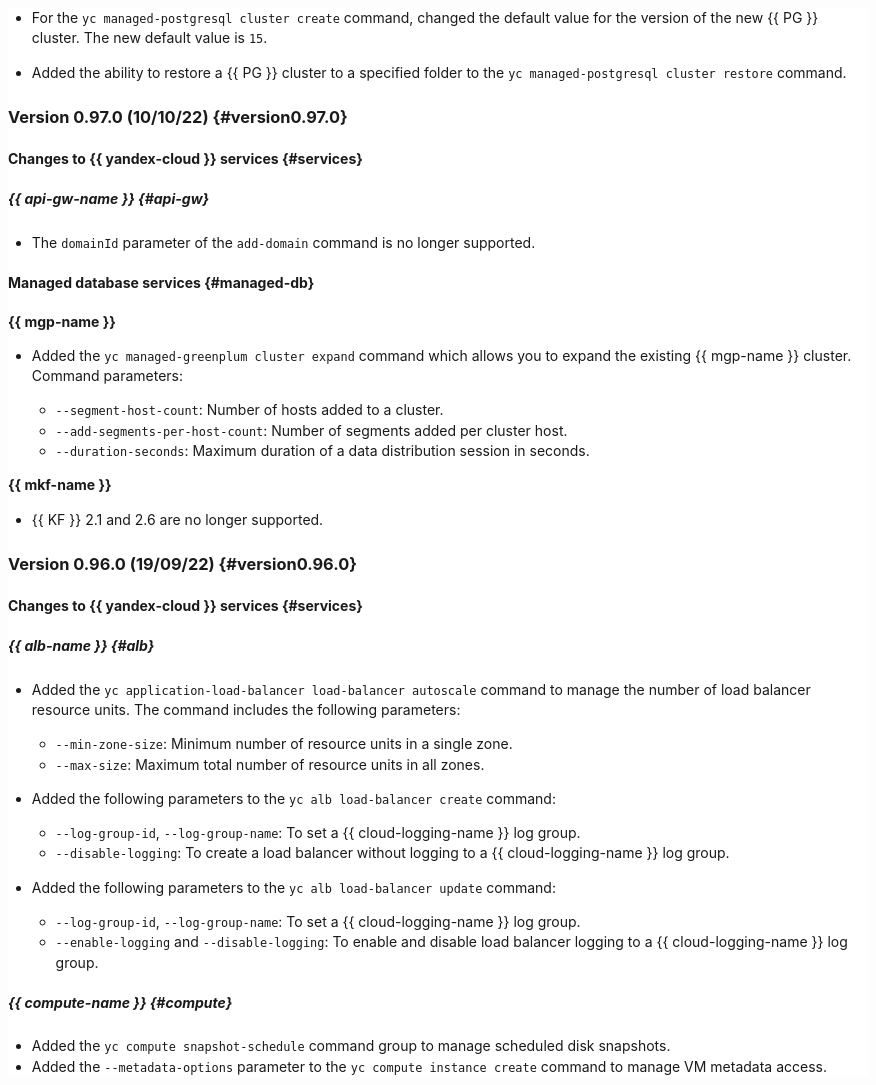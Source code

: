 * For the `yc managed-postgresql cluster create` command, changed the default value for the version of the new {{ PG }} cluster. The new default value is `15`.

* Added the ability to restore a {{ PG }} cluster to a specified folder to the `yc managed-postgresql cluster restore` command.

### Version 0.97.0 (10/10/22) {#version0.97.0}

#### Changes to {{ yandex-cloud }} services {#services}


##### {{ api-gw-name }} {#api-gw}

* The `domainId` parameter of the `add-domain` command is no longer supported.


#### Managed database services {#managed-db}

**{{ mgp-name }}**

* Added the `yc managed-greenplum cluster expand` command which allows you to expand the existing {{ mgp-name }} cluster. Command parameters:

  * `--segment-host-count`: Number of hosts added to a cluster.
  * `--add-segments-per-host-count`: Number of segments added per cluster host.
  * `--duration-seconds`: Maximum duration of a data distribution session in seconds.

**{{ mkf-name }}**

* {{ KF }} 2.1 and 2.6 are no longer supported.

### Version 0.96.0 (19/09/22) {#version0.96.0}

#### Changes to {{ yandex-cloud }} services {#services}


##### {{ alb-name }} {#alb}

* Added the `yc application-load-balancer load-balancer autoscale` command to manage the number of load balancer resource units.
  The command includes the following parameters:
  * `--min-zone-size`: Minimum number of resource units in a single zone.
  * `--max-size`: Maximum total number of resource units in all zones.

* Added the following parameters to the `yc alb load-balancer create` command:
  * `--log-group-id`, `--log-group-name`: To set a {{ cloud-logging-name }} log group.
  * `--disable-logging`: To create a load balancer without logging to a {{ cloud-logging-name }} log group.

* Added the following parameters to the `yc alb load-balancer update` command:
  * `--log-group-id`, `--log-group-name`: To set a {{ cloud-logging-name }} log group.
  * `--enable-logging` and `--disable-logging`: To enable and disable load balancer logging to a {{ cloud-logging-name }} log group.

##### {{ compute-name }} {#compute}

* Added the `yc compute snapshot-schedule` command group to manage scheduled disk snapshots.
* Added the `--metadata-options` parameter to the `yc compute instance create` command to manage VM metadata access.

